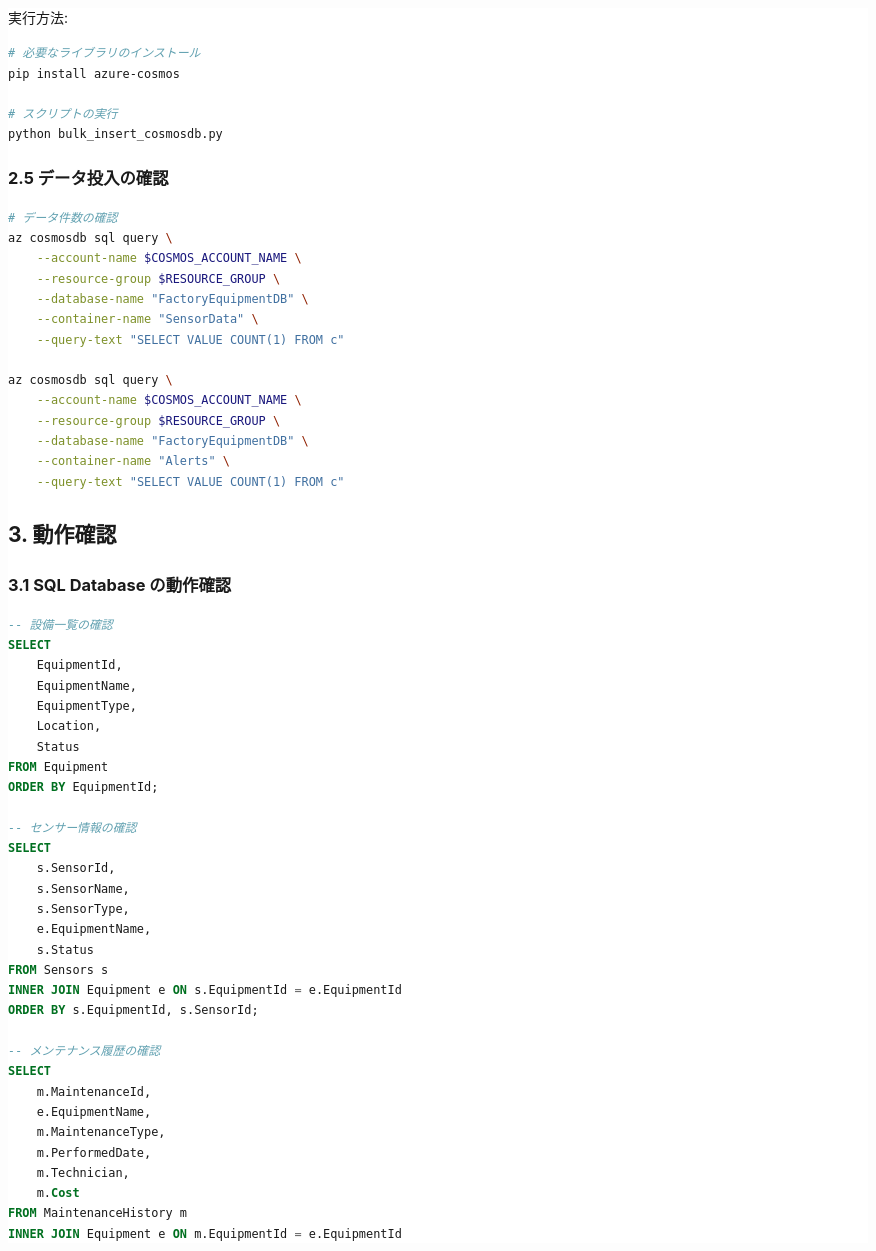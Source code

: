 実行方法:
```bash
# 必要なライブラリのインストール
pip install azure-cosmos

# スクリプトの実行
python bulk_insert_cosmosdb.py
```

### 2.5 データ投入の確認

```bash
# データ件数の確認
az cosmosdb sql query \
    --account-name $COSMOS_ACCOUNT_NAME \
    --resource-group $RESOURCE_GROUP \
    --database-name "FactoryEquipmentDB" \
    --container-name "SensorData" \
    --query-text "SELECT VALUE COUNT(1) FROM c"

az cosmosdb sql query \
    --account-name $COSMOS_ACCOUNT_NAME \
    --resource-group $RESOURCE_GROUP \
    --database-name "FactoryEquipmentDB" \
    --container-name "Alerts" \
    --query-text "SELECT VALUE COUNT(1) FROM c"
```

## 3. 動作確認

### 3.1 SQL Database の動作確認

```sql
-- 設備一覧の確認
SELECT 
    EquipmentId,
    EquipmentName,
    EquipmentType,
    Location,
    Status
FROM Equipment
ORDER BY EquipmentId;

-- センサー情報の確認
SELECT 
    s.SensorId,
    s.SensorName,
    s.SensorType,
    e.EquipmentName,
    s.Status
FROM Sensors s
INNER JOIN Equipment e ON s.EquipmentId = e.EquipmentId
ORDER BY s.EquipmentId, s.SensorId;

-- メンテナンス履歴の確認
SELECT 
    m.MaintenanceId,
    e.EquipmentName,
    m.MaintenanceType,
    m.PerformedDate,
    m.Technician,
    m.Cost
FROM MaintenanceHistory m
INNER JOIN Equipment e ON m.EquipmentId = e.EquipmentId
```
